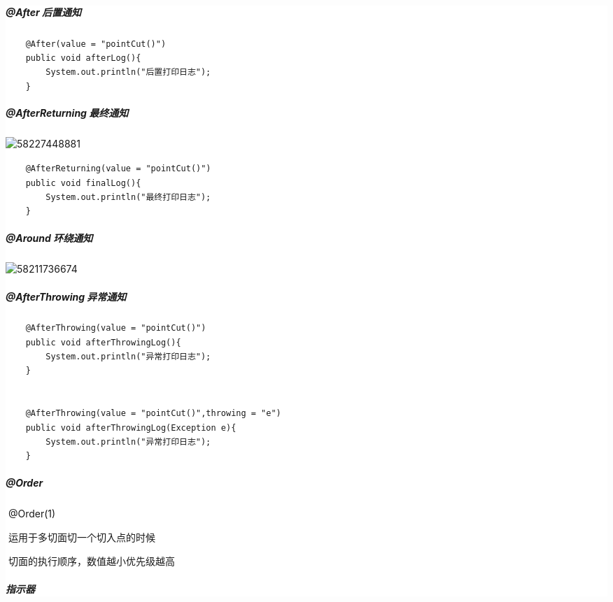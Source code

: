 

##### @After		后置通知

```
    @After(value = "pointCut()")
    public void afterLog(){
        System.out.println("后置打印日志");
    }
```



##### @AfterReturning		最终通知

![58227448881](F:\360MoveData\Users\dell\Desktop\学习笔记\图片\1582274488816.png)

```
    @AfterReturning(value = "pointCut()")
    public void finalLog(){
        System.out.println("最终打印日志");
    }
```



##### @Around	环绕通知

![58211736674](F:\360MoveData\Users\dell\Desktop\学习笔记\图片\1582117366741.png)

##### @AfterThrowing		异常通知

```
    @AfterThrowing(value = "pointCut()")
    public void afterThrowingLog(){
        System.out.println("异常打印日志");
    }
    
    
    @AfterThrowing(value = "pointCut()",throwing = "e")
    public void afterThrowingLog(Exception e){
        System.out.println("异常打印日志");
    }
```



##### @Order

​	@Order(1)

​	运用于多切面切一个切入点的时候

​	切面的执行顺序，数值越小优先级越高





##### 指示器
